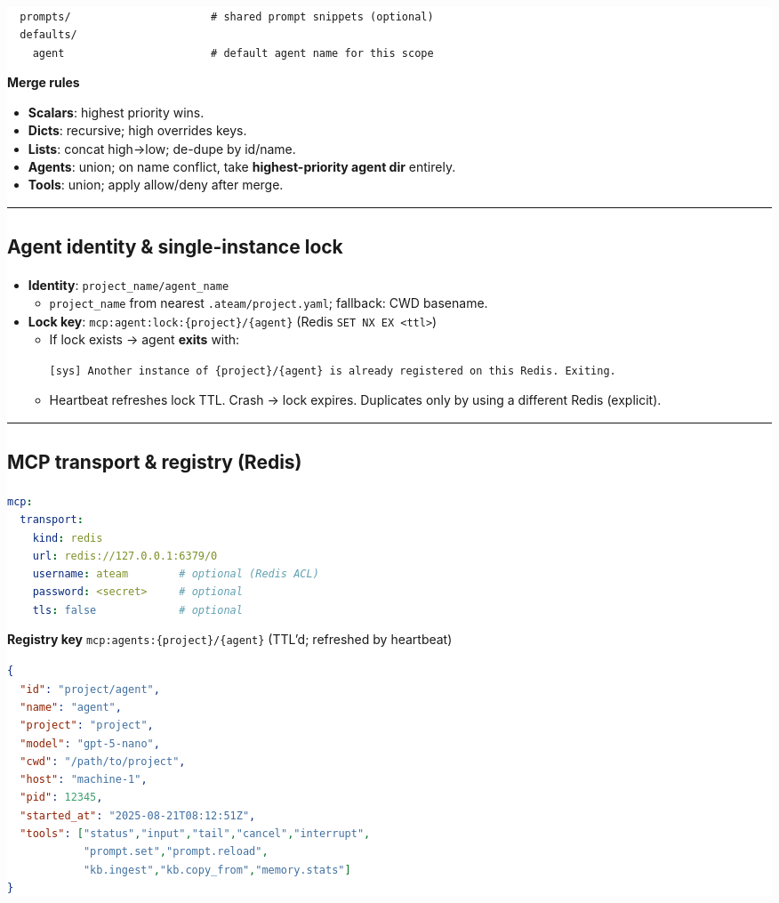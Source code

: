 ```
  prompts/                      # shared prompt snippets (optional)
  defaults/
    agent                       # default agent name for this scope
```

**Merge rules**
- **Scalars**: highest priority wins.
- **Dicts**: recursive; high overrides keys.
- **Lists**: concat high→low; de-dupe by id/name.
- **Agents**: union; on name conflict, take **highest-priority agent dir** entirely.
- **Tools**: union; apply allow/deny after merge.

---

## Agent identity & single-instance lock

- **Identity**: `project_name/agent_name`
  - `project_name` from nearest `.ateam/project.yaml`; fallback: CWD basename.
- **Lock key**: `mcp:agent:lock:{project}/{agent}` (Redis `SET NX EX <ttl>`)
  - If lock exists → agent **exits** with:
    ```
    [sys] Another instance of {project}/{agent} is already registered on this Redis. Exiting.
    ```
  - Heartbeat refreshes lock TTL. Crash → lock expires. Duplicates only by using a different Redis (explicit).

---

## MCP transport & registry (Redis)

```yaml
mcp:
  transport:
    kind: redis
    url: redis://127.0.0.1:6379/0
    username: ateam        # optional (Redis ACL)
    password: <secret>     # optional
    tls: false             # optional
```

**Registry key** `mcp:agents:{project}/{agent}` (TTL’d; refreshed by heartbeat)
```json
{
  "id": "project/agent",
  "name": "agent",
  "project": "project",
  "model": "gpt-5-nano",
  "cwd": "/path/to/project",
  "host": "machine-1",
  "pid": 12345,
  "started_at": "2025-08-21T08:12:51Z",
  "tools": ["status","input","tail","cancel","interrupt",
            "prompt.set","prompt.reload",
            "kb.ingest","kb.copy_from","memory.stats"]
}
```
